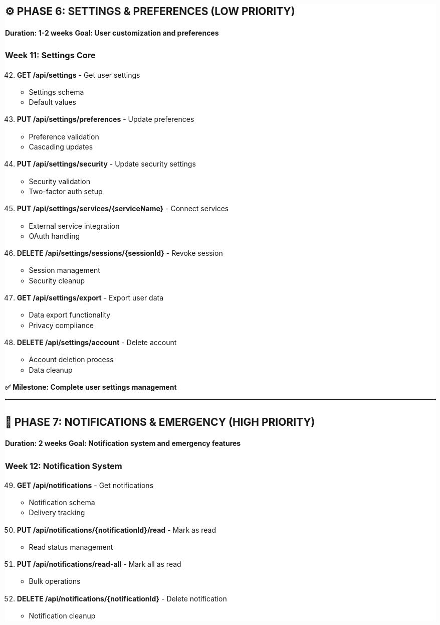 
## ⚙️ PHASE 6: SETTINGS & PREFERENCES (LOW PRIORITY)
**Duration: 1-2 weeks**
**Goal: User customization and preferences**

### Week 11: Settings Core
42. **GET /api/settings** - Get user settings
    - Settings schema
    - Default values

43. **PUT /api/settings/preferences** - Update preferences
    - Preference validation
    - Cascading updates

44. **PUT /api/settings/security** - Update security settings
    - Security validation
    - Two-factor auth setup

45. **PUT /api/settings/services/{serviceName}** - Connect services
    - External service integration
    - OAuth handling

46. **DELETE /api/settings/sessions/{sessionId}** - Revoke session
    - Session management
    - Security cleanup

47. **GET /api/settings/export** - Export user data
    - Data export functionality
    - Privacy compliance

48. **DELETE /api/settings/account** - Delete account
    - Account deletion process
    - Data cleanup

**✅ Milestone: Complete user settings management**

---

## 🔔 PHASE 7: NOTIFICATIONS & EMERGENCY (HIGH PRIORITY)
**Duration: 2 weeks**
**Goal: Notification system and emergency features**

### Week 12: Notification System
49. **GET /api/notifications** - Get notifications
    - Notification schema
    - Delivery tracking

50. **PUT /api/notifications/{notificationId}/read** - Mark as read
    - Read status management

51. **PUT /api/notifications/read-all** - Mark all as read
    - Bulk operations

52. **DELETE /api/notifications/{notificationId}** - Delete notification
    - Notification cleanup
